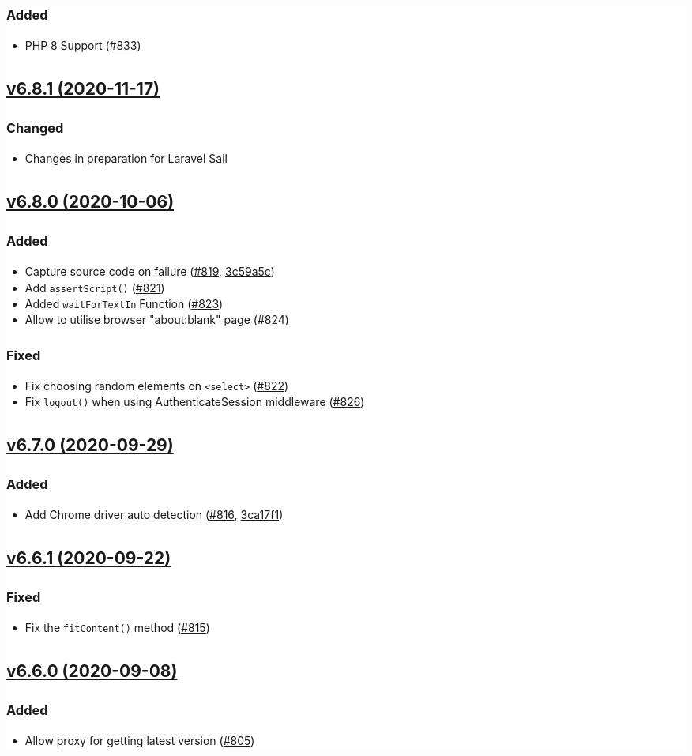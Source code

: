 ### Added

- PHP 8 Support ([#833](https://github.com/laravel/dusk/pull/833))

## [v6.8.1 (2020-11-17)](https://github.com/laravel/dusk/compare/v6.8.0...v6.8.1)

### Changed

- Changes in preparation for Laravel Sail

## [v6.8.0 (2020-10-06)](https://github.com/laravel/dusk/compare/v6.7.0...v6.8.0)

### Added

- Capture source code on failure ([#819](https://github.com/laravel/dusk/pull/819), [3c59a5c](https://github.com/laravel/dusk/commit/3c59a5c698a6c4a3f06a3da174a1f0f3a01df8f5))
- Add `assertScript()` ([#821](https://github.com/laravel/dusk/pull/821))
- Added `waitForTextIn` Function ([#823](https://github.com/laravel/dusk/pull/823))
- Allow to utilise browser "about:blank" page  ([#824](https://github.com/laravel/dusk/pull/824))

### Fixed

- Fix choosing random elements on `<select>` ([#822](https://github.com/laravel/dusk/pull/822))
- Fix `logout()` when using AuthenticateSession middleware ([#826](https://github.com/laravel/dusk/pull/826))

## [v6.7.0 (2020-09-29)](https://github.com/laravel/dusk/compare/v6.6.1...v6.7.0)

### Added

- Add Chrome driver auto detection ([#816](https://github.com/laravel/dusk/pull/816), [3ca17f1](https://github.com/laravel/dusk/commit/3ca17f124342b90a3e1b2f04932a76fdfa89d6ef))

## [v6.6.1 (2020-09-22)](https://github.com/laravel/dusk/compare/v6.6.0...v6.6.1)

### Fixed

- Fix the `fitContent()` method ([#815](https://github.com/laravel/dusk/pull/815))

## [v6.6.0 (2020-09-08)](https://github.com/laravel/dusk/compare/v6.5.1...v6.6.0)

### Added

- Allow proxy for getting latest version ([#805](https://github.com/laravel/dusk/pull/805))
